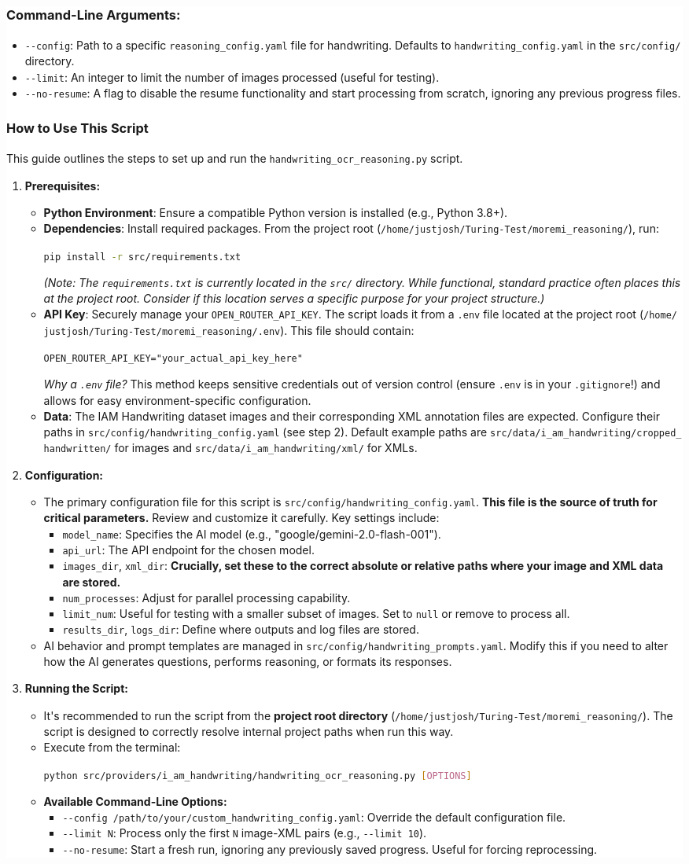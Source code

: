 ### Command-Line Arguments:

*   `--config`: Path to a specific `reasoning_config.yaml` file for handwriting. Defaults to `handwriting_config.yaml` in the `src/config/` directory.
*   `--limit`: An integer to limit the number of images processed (useful for testing).
*   `--no-resume`: A flag to disable the resume functionality and start processing from scratch, ignoring any previous progress files.

### How to Use This Script

This guide outlines the steps to set up and run the `handwriting_ocr_reasoning.py` script.

1.  **Prerequisites:**
    *   **Python Environment**: Ensure a compatible Python version is installed (e.g., Python 3.8+).
    *   **Dependencies**: Install required packages. From the project root (`/home/justjosh/Turing-Test/moremi_reasoning/`), run:
        ```bash
        pip install -r src/requirements.txt
        ```
        *(Note: The `requirements.txt` is currently located in the `src/` directory. While functional, standard practice often places this at the project root. Consider if this location serves a specific purpose for your project structure.)*
    *   **API Key**: Securely manage your `OPEN_ROUTER_API_KEY`. The script loads it from a `.env` file located at the project root (`/home/justjosh/Turing-Test/moremi_reasoning/.env`). This file should contain:
        ```
        OPEN_ROUTER_API_KEY="your_actual_api_key_here"
        ```
        *Why a `.env` file?* This method keeps sensitive credentials out of version control (ensure `.env` is in your `.gitignore`!) and allows for easy environment-specific configuration.
    *   **Data**: The IAM Handwriting dataset images and their corresponding XML annotation files are expected. Configure their paths in `src/config/handwriting_config.yaml` (see step 2). Default example paths are `src/data/i_am_handwriting/cropped_handwritten/` for images and `src/data/i_am_handwriting/xml/` for XMLs.

2.  **Configuration:**
    *   The primary configuration file for this script is `src/config/handwriting_config.yaml`. **This file is the source of truth for critical parameters.** Review and customize it carefully. Key settings include:
        *   `model_name`: Specifies the AI model (e.g., "google/gemini-2.0-flash-001").
        *   `api_url`: The API endpoint for the chosen model.
        *   `images_dir`, `xml_dir`: **Crucially, set these to the correct absolute or relative paths where your image and XML data are stored.**
        *   `num_processes`: Adjust for parallel processing capability.
        *   `limit_num`: Useful for testing with a smaller subset of images. Set to `null` or remove to process all.
        *   `results_dir`, `logs_dir`: Define where outputs and log files are stored.
    *   AI behavior and prompt templates are managed in `src/config/handwriting_prompts.yaml`. Modify this if you need to alter how the AI generates questions, performs reasoning, or formats its responses.

3.  **Running the Script:**
    *   It's recommended to run the script from the **project root directory** (`/home/justjosh/Turing-Test/moremi_reasoning/`). The script is designed to correctly resolve internal project paths when run this way.
    *   Execute from the terminal:
        ```bash
        python src/providers/i_am_handwriting/handwriting_ocr_reasoning.py [OPTIONS]
        ```
    *   **Available Command-Line Options:**
        *   `--config /path/to/your/custom_handwriting_config.yaml`: Override the default configuration file.
        *   `--limit N`: Process only the first `N` image-XML pairs (e.g., `--limit 10`).
        *   `--no-resume`: Start a fresh run, ignoring any previously saved progress. Useful for forcing reprocessing.